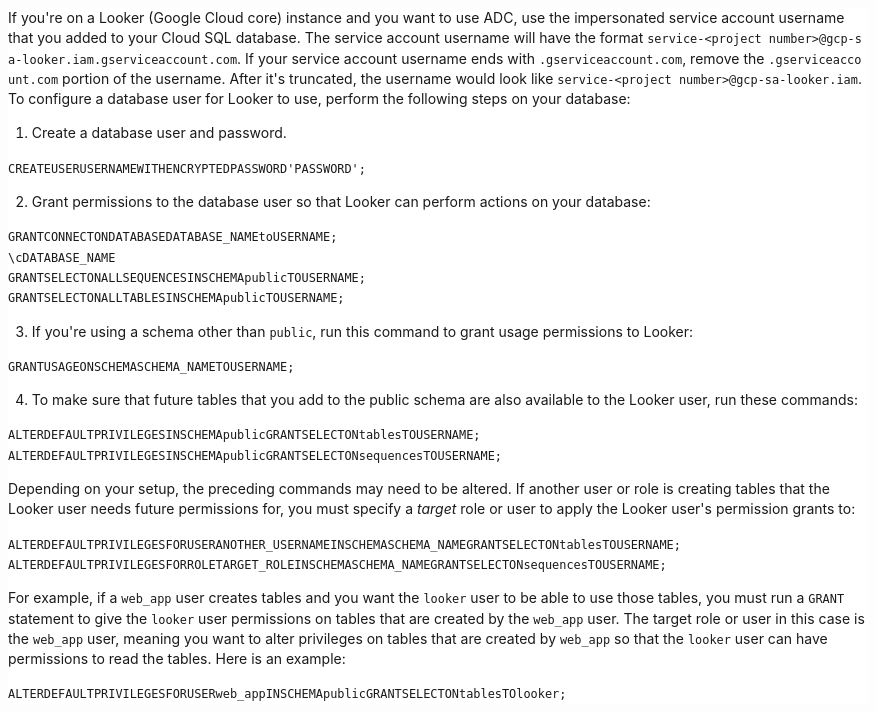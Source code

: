 If you're on a Looker (Google Cloud core) instance and you want to use ADC, use the impersonated service account username that you added to your Cloud SQL database. The service account username will have the format `service-<project number>@gcp-sa-looker.iam.gserviceaccount.com`. If your service account username ends with `.gserviceaccount.com`, remove the `.gserviceaccount.com` portion of the username. After it's truncated, the username would look like `service-<project number>@gcp-sa-looker.iam`.
To configure a database user for Looker to use, perform the following steps on your database:
  1. Create a database user and password.
```
CREATEUSERUSERNAMEWITHENCRYPTEDPASSWORD'PASSWORD';

```

  2. Grant permissions to the database user so that Looker can perform actions on your database:
```
GRANTCONNECTONDATABASEDATABASE_NAMEtoUSERNAME;
\cDATABASE_NAME
GRANTSELECTONALLSEQUENCESINSCHEMApublicTOUSERNAME;
GRANTSELECTONALLTABLESINSCHEMApublicTOUSERNAME;

```

  3. If you're using a schema other than `public`, run this command to grant usage permissions to Looker:
```
GRANTUSAGEONSCHEMASCHEMA_NAMETOUSERNAME;

```

  4. To make sure that future tables that you add to the public schema are also available to the Looker user, run these commands:
```
ALTERDEFAULTPRIVILEGESINSCHEMApublicGRANTSELECTONtablesTOUSERNAME;
ALTERDEFAULTPRIVILEGESINSCHEMApublicGRANTSELECTONsequencesTOUSERNAME;

```



Depending on your setup, the preceding commands may need to be altered. If another user or role is creating tables that the Looker user needs future permissions for, you must specify a _target_ role or user to apply the Looker user's permission grants to:
```
ALTERDEFAULTPRIVILEGESFORUSERANOTHER_USERNAMEINSCHEMASCHEMA_NAMEGRANTSELECTONtablesTOUSERNAME;
ALTERDEFAULTPRIVILEGESFORROLETARGET_ROLEINSCHEMASCHEMA_NAMEGRANTSELECTONsequencesTOUSERNAME;

```

For example, if a `web_app` user creates tables and you want the `looker` user to be able to use those tables, you must run a `GRANT` statement to give the `looker` user permissions on tables that are created by the `web_app` user. The target role or user in this case is the `web_app` user, meaning you want to alter privileges on tables that are created by `web_app` so that the `looker` user can have permissions to read the tables. Here is an example:
```
ALTERDEFAULTPRIVILEGESFORUSERweb_appINSCHEMApublicGRANTSELECTONtablesTOlooker;

```
